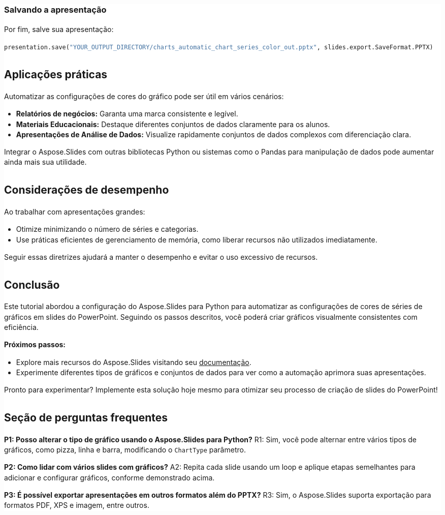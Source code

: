 ### Salvando a apresentação
Por fim, salve sua apresentação:

```python
presentation.save("YOUR_OUTPUT_DIRECTORY/charts_automatic_chart_series_color_out.pptx", slides.export.SaveFormat.PPTX)
```

## Aplicações práticas
Automatizar as configurações de cores do gráfico pode ser útil em vários cenários:
- **Relatórios de negócios:** Garanta uma marca consistente e legível.
- **Materiais Educacionais:** Destaque diferentes conjuntos de dados claramente para os alunos.
- **Apresentações de Análise de Dados:** Visualize rapidamente conjuntos de dados complexos com diferenciação clara.

Integrar o Aspose.Slides com outras bibliotecas Python ou sistemas como o Pandas para manipulação de dados pode aumentar ainda mais sua utilidade.

## Considerações de desempenho
Ao trabalhar com apresentações grandes:
- Otimize minimizando o número de séries e categorias.
- Use práticas eficientes de gerenciamento de memória, como liberar recursos não utilizados imediatamente.

Seguir essas diretrizes ajudará a manter o desempenho e evitar o uso excessivo de recursos.

## Conclusão
Este tutorial abordou a configuração do Aspose.Slides para Python para automatizar as configurações de cores de séries de gráficos em slides do PowerPoint. Seguindo os passos descritos, você poderá criar gráficos visualmente consistentes com eficiência.

**Próximos passos:**
- Explore mais recursos do Aspose.Slides visitando seu [documentação](https://reference.aspose.com/slides/python-net/).
- Experimente diferentes tipos de gráficos e conjuntos de dados para ver como a automação aprimora suas apresentações.

Pronto para experimentar? Implemente esta solução hoje mesmo para otimizar seu processo de criação de slides do PowerPoint!

## Seção de perguntas frequentes
**P1: Posso alterar o tipo de gráfico usando o Aspose.Slides para Python?**
R1: Sim, você pode alternar entre vários tipos de gráficos, como pizza, linha e barra, modificando o `ChartType` parâmetro.

**P2: Como lidar com vários slides com gráficos?**
A2: Repita cada slide usando um loop e aplique etapas semelhantes para adicionar e configurar gráficos, conforme demonstrado acima.

**P3: É possível exportar apresentações em outros formatos além do PPTX?**
R3: Sim, o Aspose.Slides suporta exportação para formatos PDF, XPS e imagem, entre outros.
